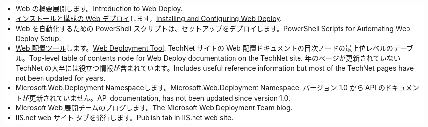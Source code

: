 - <span data-ttu-id="0d36e-289">[Web の概要展開](https://www.iis.net/learn/publish/using-web-deploy/introduction-to-web-deploy)します。</span><span class="sxs-lookup"><span data-stu-id="0d36e-289">[Introduction to Web Deploy](https://www.iis.net/learn/publish/using-web-deploy/introduction-to-web-deploy).</span></span>
- <span data-ttu-id="0d36e-290">[インストールと構成の Web デプロイ](https://www.iis.net/learn/install/installing-publishing-technologies/installing-and-configuring-web-deploy)します。</span><span class="sxs-lookup"><span data-stu-id="0d36e-290">[Installing and Configuring Web Deploy](https://www.iis.net/learn/install/installing-publishing-technologies/installing-and-configuring-web-deploy).</span></span>
- <span data-ttu-id="0d36e-291">[Web を自動化するための PowerShell スクリプトは、セットアップをデプロイ](https://www.iis.net/learn/publish/using-web-deploy/powershell-scripts-for-automating-web-deploy-setup)します。</span><span class="sxs-lookup"><span data-stu-id="0d36e-291">[PowerShell Scripts for Automating Web Deploy Setup](https://www.iis.net/learn/publish/using-web-deploy/powershell-scripts-for-automating-web-deploy-setup).</span></span>
- <span data-ttu-id="0d36e-292">[Web 配置ツール](https://go.microsoft.com/fwlink/?LinkId=151481)します。</span><span class="sxs-lookup"><span data-stu-id="0d36e-292">[Web Deployment Tool](https://go.microsoft.com/fwlink/?LinkId=151481).</span></span> <span data-ttu-id="0d36e-293">TechNet サイトの Web 配置ドキュメントの目次ノードの最上位レベルのテーブル。</span><span class="sxs-lookup"><span data-stu-id="0d36e-293">Top-level table of contents node for Web Deploy documentation on the TechNet site.</span></span> <span data-ttu-id="0d36e-294">年のページが更新されていない TechNet の大半には役立つ情報が含まれています。</span><span class="sxs-lookup"><span data-stu-id="0d36e-294">Includes useful reference information but most of the TechNet pages have not been updated for years.</span></span>
- <span data-ttu-id="0d36e-295">[Microsoft.Web.Deployment Namespace](https://go.microsoft.com/fwlink/?LinkId=148630)します。</span><span class="sxs-lookup"><span data-stu-id="0d36e-295">[Microsoft.Web.Deployment Namespace](https://go.microsoft.com/fwlink/?LinkId=148630).</span></span> <span data-ttu-id="0d36e-296">バージョン 1.0 から API のドキュメントが更新されていません。</span><span class="sxs-lookup"><span data-stu-id="0d36e-296">API documentation, has not been updated since version 1.0.</span></span>
- <span data-ttu-id="0d36e-297">[Microsoft Web 展開チームのブログ](https://blogs.iis.net/msdeploy/default.aspx)します。</span><span class="sxs-lookup"><span data-stu-id="0d36e-297">[The Microsoft Web Deployment Team blog](https://blogs.iis.net/msdeploy/default.aspx).</span></span>
- <span data-ttu-id="0d36e-298">[IIS.net web サイト タブを発行](https://www.iis.net/learn/publish)します。</span><span class="sxs-lookup"><span data-stu-id="0d36e-298">[Publish tab in IIS.net web site](https://www.iis.net/learn/publish).</span></span>
